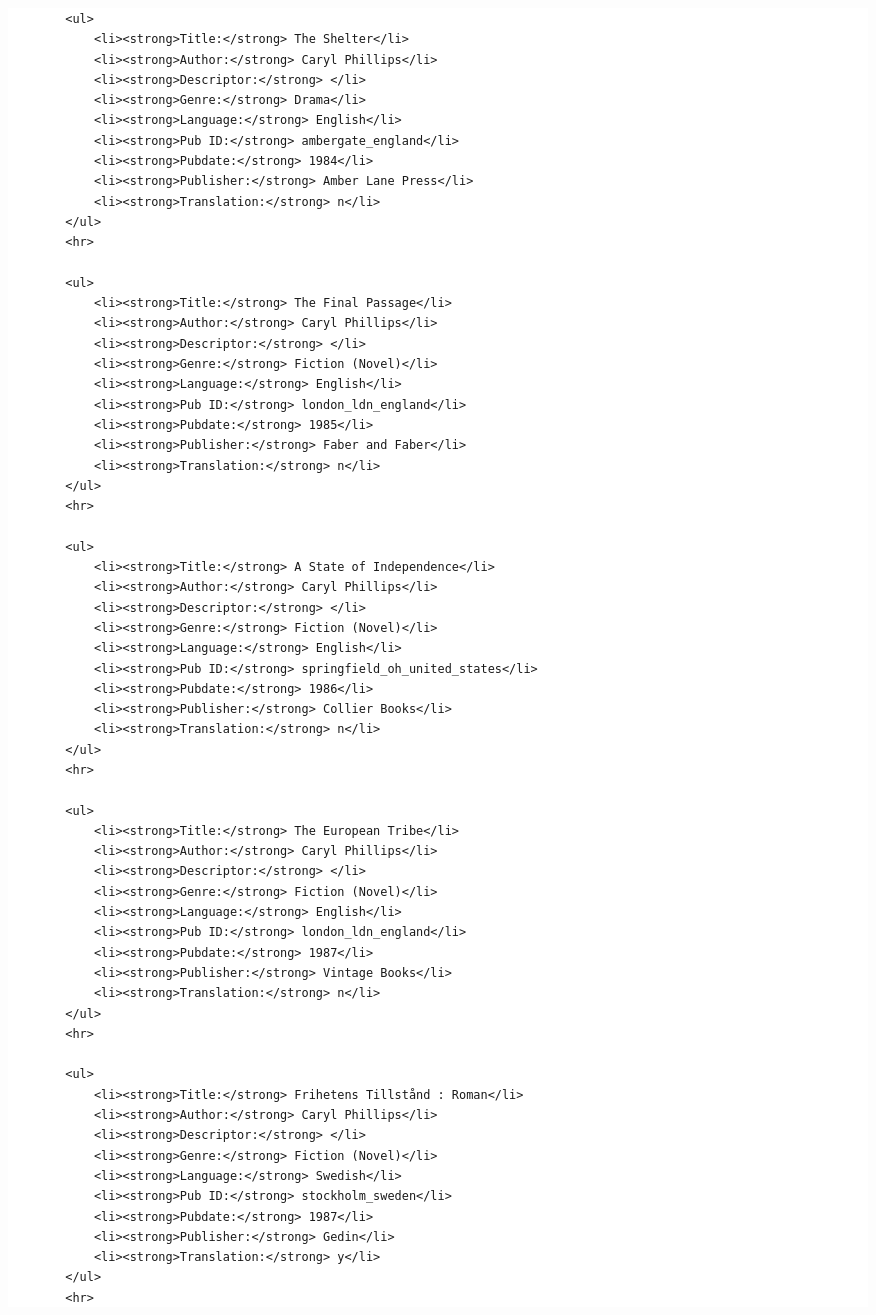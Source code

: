             <ul>
                <li><strong>Title:</strong> The Shelter</li>
                <li><strong>Author:</strong> Caryl Phillips</li>
                <li><strong>Descriptor:</strong> </li>
                <li><strong>Genre:</strong> Drama</li>
                <li><strong>Language:</strong> English</li>
                <li><strong>Pub ID:</strong> ambergate_england</li>
                <li><strong>Pubdate:</strong> 1984</li>
                <li><strong>Publisher:</strong> Amber Lane Press</li>
                <li><strong>Translation:</strong> n</li>
            </ul>
            <hr>
            
            <ul>
                <li><strong>Title:</strong> The Final Passage</li>
                <li><strong>Author:</strong> Caryl Phillips</li>
                <li><strong>Descriptor:</strong> </li>
                <li><strong>Genre:</strong> Fiction (Novel)</li>
                <li><strong>Language:</strong> English</li>
                <li><strong>Pub ID:</strong> london_ldn_england</li>
                <li><strong>Pubdate:</strong> 1985</li>
                <li><strong>Publisher:</strong> Faber and Faber</li>
                <li><strong>Translation:</strong> n</li>
            </ul>
            <hr>
            
            <ul>
                <li><strong>Title:</strong> A State of Independence</li>
                <li><strong>Author:</strong> Caryl Phillips</li>
                <li><strong>Descriptor:</strong> </li>
                <li><strong>Genre:</strong> Fiction (Novel)</li>
                <li><strong>Language:</strong> English</li>
                <li><strong>Pub ID:</strong> springfield_oh_united_states</li>
                <li><strong>Pubdate:</strong> 1986</li>
                <li><strong>Publisher:</strong> Collier Books</li>
                <li><strong>Translation:</strong> n</li>
            </ul>
            <hr>
            
            <ul>
                <li><strong>Title:</strong> The European Tribe</li>
                <li><strong>Author:</strong> Caryl Phillips</li>
                <li><strong>Descriptor:</strong> </li>
                <li><strong>Genre:</strong> Fiction (Novel)</li>
                <li><strong>Language:</strong> English</li>
                <li><strong>Pub ID:</strong> london_ldn_england</li>
                <li><strong>Pubdate:</strong> 1987</li>
                <li><strong>Publisher:</strong> Vintage Books</li>
                <li><strong>Translation:</strong> n</li>
            </ul>
            <hr>
            
            <ul>
                <li><strong>Title:</strong> Frihetens Tillstånd : Roman</li>
                <li><strong>Author:</strong> Caryl Phillips</li>
                <li><strong>Descriptor:</strong> </li>
                <li><strong>Genre:</strong> Fiction (Novel)</li>
                <li><strong>Language:</strong> Swedish</li>
                <li><strong>Pub ID:</strong> stockholm_sweden</li>
                <li><strong>Pubdate:</strong> 1987</li>
                <li><strong>Publisher:</strong> Gedin</li>
                <li><strong>Translation:</strong> y</li>
            </ul>
            <hr>
            